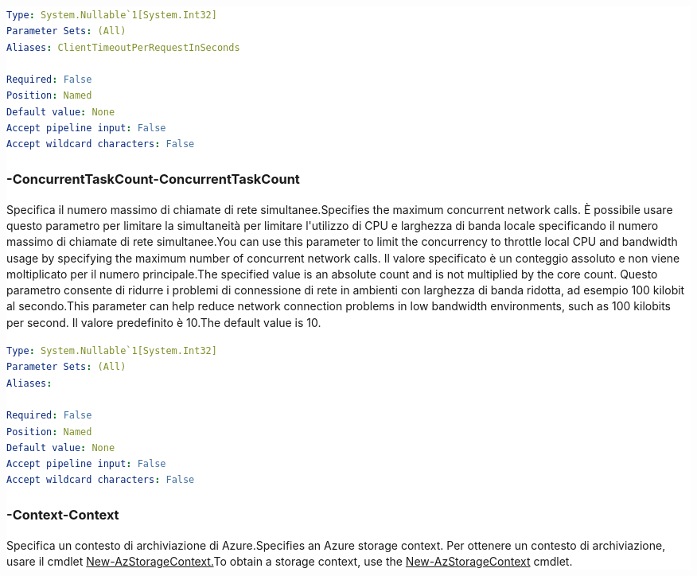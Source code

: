 ```yaml
Type: System.Nullable`1[System.Int32]
Parameter Sets: (All)
Aliases: ClientTimeoutPerRequestInSeconds

Required: False
Position: Named
Default value: None
Accept pipeline input: False
Accept wildcard characters: False
```

### <span data-ttu-id="ff16e-119">-ConcurrentTaskCount</span><span class="sxs-lookup"><span data-stu-id="ff16e-119">-ConcurrentTaskCount</span></span>
<span data-ttu-id="ff16e-120">Specifica il numero massimo di chiamate di rete simultanee.</span><span class="sxs-lookup"><span data-stu-id="ff16e-120">Specifies the maximum concurrent network calls.</span></span>
<span data-ttu-id="ff16e-121">È possibile usare questo parametro per limitare la simultaneità per limitare l'utilizzo di CPU e larghezza di banda locale specificando il numero massimo di chiamate di rete simultanee.</span><span class="sxs-lookup"><span data-stu-id="ff16e-121">You can use this parameter to limit the concurrency to throttle local CPU and bandwidth usage by specifying the maximum number of concurrent network calls.</span></span>
<span data-ttu-id="ff16e-122">Il valore specificato è un conteggio assoluto e non viene moltiplicato per il numero principale.</span><span class="sxs-lookup"><span data-stu-id="ff16e-122">The specified value is an absolute count and is not multiplied by the core count.</span></span>
<span data-ttu-id="ff16e-123">Questo parametro consente di ridurre i problemi di connessione di rete in ambienti con larghezza di banda ridotta, ad esempio 100 kilobit al secondo.</span><span class="sxs-lookup"><span data-stu-id="ff16e-123">This parameter can help reduce network connection problems in low bandwidth environments, such as 100 kilobits per second.</span></span>
<span data-ttu-id="ff16e-124">Il valore predefinito è 10.</span><span class="sxs-lookup"><span data-stu-id="ff16e-124">The default value is 10.</span></span>

```yaml
Type: System.Nullable`1[System.Int32]
Parameter Sets: (All)
Aliases:

Required: False
Position: Named
Default value: None
Accept pipeline input: False
Accept wildcard characters: False
```

### <span data-ttu-id="ff16e-125">-Context</span><span class="sxs-lookup"><span data-stu-id="ff16e-125">-Context</span></span>
<span data-ttu-id="ff16e-126">Specifica un contesto di archiviazione di Azure.</span><span class="sxs-lookup"><span data-stu-id="ff16e-126">Specifies an Azure storage context.</span></span>
<span data-ttu-id="ff16e-127">Per ottenere un contesto di archiviazione, usare il cmdlet [New-AzStorageContext.](./New-AzStorageContext.md)</span><span class="sxs-lookup"><span data-stu-id="ff16e-127">To obtain a storage context, use the [New-AzStorageContext](./New-AzStorageContext.md) cmdlet.</span></span>
